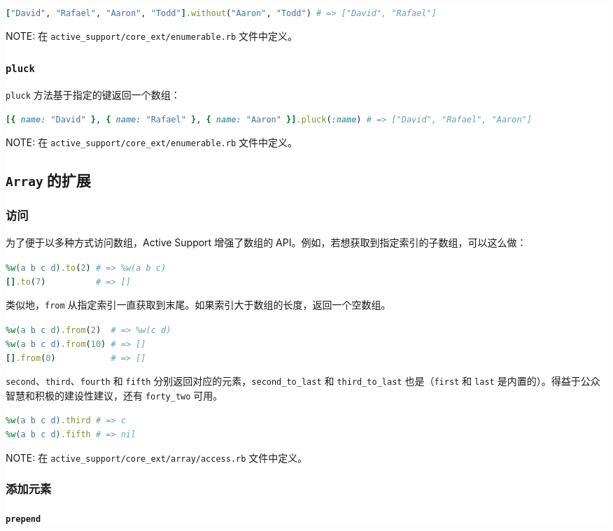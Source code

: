 ```ruby
["David", "Rafael", "Aaron", "Todd"].without("Aaron", "Todd") # => ["David", "Rafael"]
```

NOTE: 在 `active_support/core_ext/enumerable.rb` 文件中定义。

<a class="anchor" id="pluck"></a>

### `pluck`

`pluck` 方法基于指定的键返回一个数组：

```ruby
[{ name: "David" }, { name: "Rafael" }, { name: "Aaron" }].pluck(:name) # => ["David", "Rafael", "Aaron"]
```

NOTE: 在 `active_support/core_ext/enumerable.rb` 文件中定义。

<a class="anchor" id="extensions-to-array"></a>

## `Array` 的扩展

<a class="anchor" id="accessing"></a>

### 访问

为了便于以多种方式访问数组，Active Support 增强了数组的 API。例如，若想获取到指定索引的子数组，可以这么做：

```ruby
%w(a b c d).to(2) # => %w(a b c)
[].to(7)          # => []
```

类似地，`from` 从指定索引一直获取到末尾。如果索引大于数组的长度，返回一个空数组。

```ruby
%w(a b c d).from(2)  # => %w(c d)
%w(a b c d).from(10) # => []
[].from(0)           # => []
```

`second`、`third`、`fourth` 和 `fifth` 分别返回对应的元素，`second_to_last` 和 `third_to_last` 也是（`first` 和 `last` 是内置的）。得益于公众智慧和积极的建设性建议，还有 `forty_two` 可用。

```ruby
%w(a b c d).third # => c
%w(a b c d).fifth # => nil
```

NOTE: 在 `active_support/core_ext/array/access.rb` 文件中定义。

<a class="anchor" id="adding-elements"></a>

### 添加元素

<a class="anchor" id="prepend"></a>

#### `prepend`
